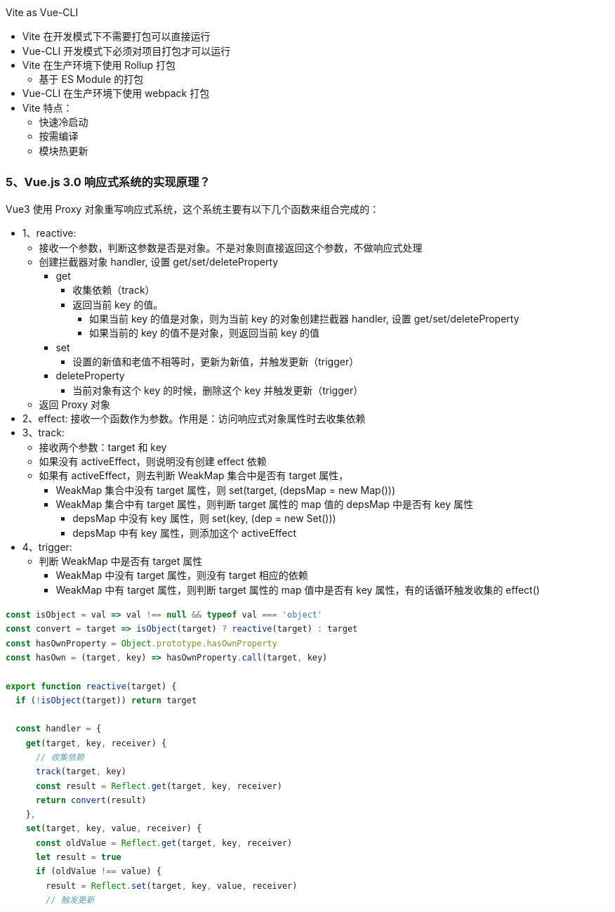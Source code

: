 Vite as Vue-CLI

- Vite 在开发模式下不需要打包可以直接运行
- Vue-CLI 开发模式下必须对项目打包才可以运行
- Vite 在生产环境下使用 Rollup 打包
  - 基于 ES Module 的打包
- Vue-CLI 在生产环境下使用 webpack 打包
- Vite 特点：
  - 快速冷启动
  - 按需编译
  - 模块热更新

### 5、Vue.js 3.0 响应式系统的实现原理？

Vue3 使用 Proxy 对象重写响应式系统，这个系统主要有以下几个函数来组合完成的：

- 1、reactive:
  - 接收一个参数，判断这参数是否是对象。不是对象则直接返回这个参数，不做响应式处理
  - 创建拦截器对象 handler, 设置 get/set/deleteProperty
    - get
      - 收集依赖（track）
      - 返回当前 key 的值。
        - 如果当前 key 的值是对象，则为当前 key 的对象创建拦截器 handler, 设置 get/set/deleteProperty
        - 如果当前的 key 的值不是对象，则返回当前 key 的值
    - set
      - 设置的新值和老值不相等时，更新为新值，并触发更新（trigger）
    - deleteProperty
      - 当前对象有这个 key 的时候，删除这个 key 并触发更新（trigger）
  - 返回 Proxy 对象
- 2、effect: 接收一个函数作为参数。作用是：访问响应式对象属性时去收集依赖
- 3、track:
  - 接收两个参数：target 和 key
  - 如果没有 activeEffect，则说明没有创建 effect 依赖
  - 如果有 activeEffect，则去判断 WeakMap 集合中是否有 target 属性，
    - WeakMap 集合中没有 target 属性，则 set(target, (depsMap = new Map()))
    - WeakMap 集合中有 target 属性，则判断 target 属性的 map 值的 depsMap 中是否有 key 属性
      - depsMap 中没有 key 属性，则 set(key, (dep = new Set()))
      - depsMap 中有 key 属性，则添加这个 activeEffect
- 4、trigger:
  - 判断 WeakMap 中是否有 target 属性
    - WeakMap 中没有 target 属性，则没有 target 相应的依赖
    - WeakMap 中有 target 属性，则判断 target 属性的 map 值中是否有 key 属性，有的话循环触发收集的 effect()

```javascript
const isObject = val => val !== null && typeof val === 'object'
const convert = target => isObject(target) ? reactive(target) : target
const hasOwnProperty = Object.prototype.hasOwnProperty
const hasOwn = (target, key) => hasOwnProperty.call(target, key)

export function reactive(target) {
  if (!isObject(target)) return target

  const handler = {
    get(target, key, receiver) {
      // 收集依赖
      track(target, key)
      const result = Reflect.get(target, key, receiver)
      return convert(result)
    },
    set(target, key, value, receiver) {
      const oldValue = Reflect.get(target, key, receiver)
      let result = true
      if (oldValue !== value) {
        result = Reflect.set(target, key, value, receiver)
        // 触发更新
```
